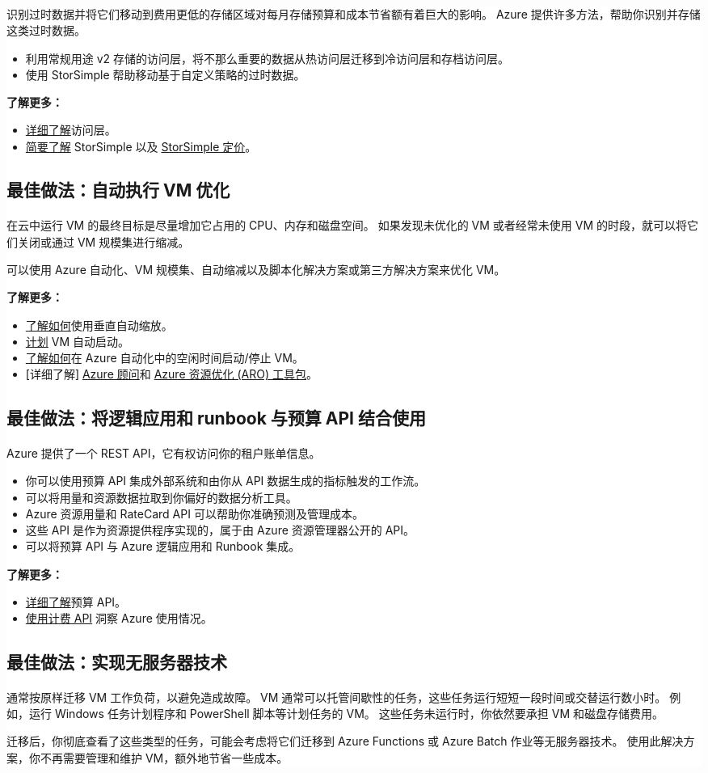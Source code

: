 识别过时数据并将它们移动到费用更低的存储区域对每月存储预算和成本节省额有着巨大的影响。 Azure 提供许多方法，帮助你识别并存储这类过时数据。

- 利用常规用途 v2 存储的访问层，将不那么重要的数据从热访问层迁移到冷访问层和存档访问层。
- 使用 StorSimple 帮助移动基于自定义策略的过时数据。 

**了解更多：**
- [详细了解](https://docs.microsoft.com/azure/storage/blobs/storage-blob-storage-tiers)访问层。
- [简要了解](https://docs.microsoft.com/azure/azure-monitor/overview) StorSimple 以及 [StorSimple 定价](https://azure.microsoft.com/pricing/details/storsimple/)。

## <a name="best-practice-automate-vm-optimization"></a>最佳做法：自动执行 VM 优化

在云中运行 VM 的最终目标是尽量增加它占用的 CPU、内存和磁盘空间。 如果发现未优化的 VM 或者经常未使用 VM 的时段，就可以将它们关闭或通过 VM 规模集进行缩减。

可以使用 Azure 自动化、VM 规模集、自动缩减以及脚本化解决方案或第三方解决方案来优化 VM。 

**了解更多：**

- [了解如何](https://docs.microsoft.com/azure/virtual-machine-scale-sets/virtual-machine-scale-sets-vertical-scale-reprovision)使用垂直自动缩放。
- [计划](https://azure.microsoft.com/updates/azure-devtest-labs-schedule-vm-auto-start/) VM 自动启动。
- [了解如何](https://docs.microsoft.com/azure/automation/automation-solution-vm-management)在 Azure 自动化中的空闲时间启动/停止 VM。
- [详细了解] [Azure 顾问](https://docs.microsoft.com/azure/advisor/advisor-overview)和 [Azure 资源优化 (ARO) 工具包](https://github.com/Azure/azure-quickstart-templates/tree/master/azure-resource-optimization-toolkit/)。

## <a name="best-practices-use-logic-apps-and-runbooks-with-budgets-api"></a>最佳做法：将逻辑应用和 runbook 与预算 API 结合使用

Azure 提供了一个 REST API，它有权访问你的租户账单信息。

- 你可以使用预算 API 集成外部系统和由你从 API 数据生成的指标触发的工作流。
- 可以将用量和资源数据拉取到你偏好的数据分析工具。
- Azure 资源用量和 RateCard API 可以帮助你准确预测及管理成本。
- 这些 API 是作为资源提供程序实现的，属于由 Azure 资源管理器公开的 API。
- 可以将预算 API 与 Azure 逻辑应用和 Runbook 集成。

**了解更多：**

- [详细了解](https://docs.microsoft.com/rest/api/consumption/budgets)预算 API。
- [使用计费 API](https://docs.microsoft.com/azure/billing/billing-usage-rate-card-overview) 洞察 Azure 使用情况。


## <a name="best-practice-implement-serverless-technologies"></a>最佳做法：实现无服务器技术

通常按原样迁移 VM 工作负荷，以避免造成故障。 VM 通常可以托管间歇性的任务，这些任务运行短短一段时间或交替运行数小时。 例如，运行 Windows 任务计划程序和 PowerShell 脚本等计划任务的 VM。 这些任务未运行时，你依然要承担 VM 和磁盘存储费用。

迁移后，你彻底查看了这些类型的任务，可能会考虑将它们迁移到 Azure Functions 或 Azure Batch 作业等无服务器技术。 使用此解决方案，你不再需要管理和维护 VM，额外地节省一些成本。 

